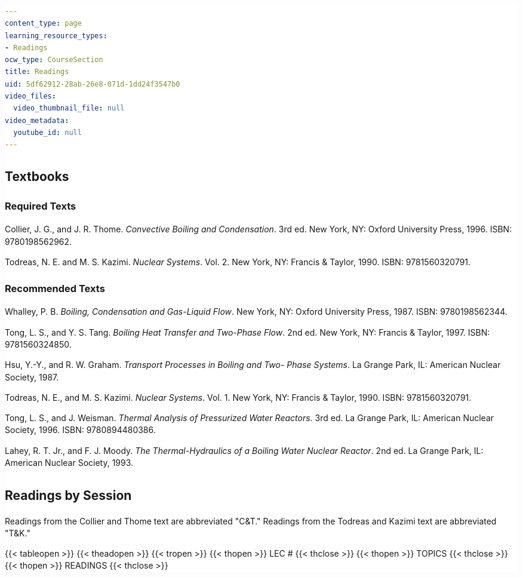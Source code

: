 ```yaml
---
content_type: page
learning_resource_types:
- Readings
ocw_type: CourseSection
title: Readings
uid: 5df62912-28ab-26e8-071d-1dd24f3547b0
video_files:
  video_thumbnail_file: null
video_metadata:
  youtube_id: null
---
```


Textbooks
---------

### Required Texts

Collier, J. G., and J. R. Thome. _Convective Boiling and Condensation_. 3rd ed. New York, NY: Oxford University Press, 1996. ISBN: 9780198562962.

Todreas, N. E. and M. S. Kazimi. _Nuclear Systems_. Vol. 2. New York, NY: Francis & Taylor, 1990. ISBN: 9781560320791.

### Recommended Texts

Whalley, P. B. _Boiling, Condensation and Gas-Liquid Flow_. New York, NY: Oxford University Press, 1987. ISBN: 9780198562344.

Tong, L. S., and Y. S. Tang. _Boiling Heat Transfer and Two-Phase Flow_. 2nd ed. New York, NY: Francis & Taylor, 1997. ISBN: 9781560324850.

Hsu, Y.-Y., and R. W. Graham. _Transport Processes in Boiling and Two- Phase Systems_. La Grange Park, IL: American Nuclear Society, 1987.

Todreas, N. E., and M. S. Kazimi. _Nuclear Systems_. Vol. 1. New York, NY: Francis & Taylor, 1990. ISBN: 9781560320791.

Tong, L. S., and J. Weisman. _Thermal Analysis of Pressurized Water Reactors_. 3rd ed. La Grange Park, IL: American Nuclear Society, 1996. ISBN: 9780894480386.

Lahey, R. T. Jr., and F. J. Moody. _The Thermal-Hydraulics of a Boiling Water Nuclear Reactor_. 2nd ed. La Grange Park, IL: American Nuclear Society, 1993.

Readings by Session
-------------------

Readings from the Collier and Thome text are abbreviated "C&T." Readings from the Todreas and Kazimi text are abbreviated "T&K."

{{< tableopen >}}
{{< theadopen >}}
{{< tropen >}}
{{< thopen >}}
LEC #
{{< thclose >}}
{{< thopen >}}
TOPICS
{{< thclose >}}
{{< thopen >}}
READINGS
{{< thclose >}}
